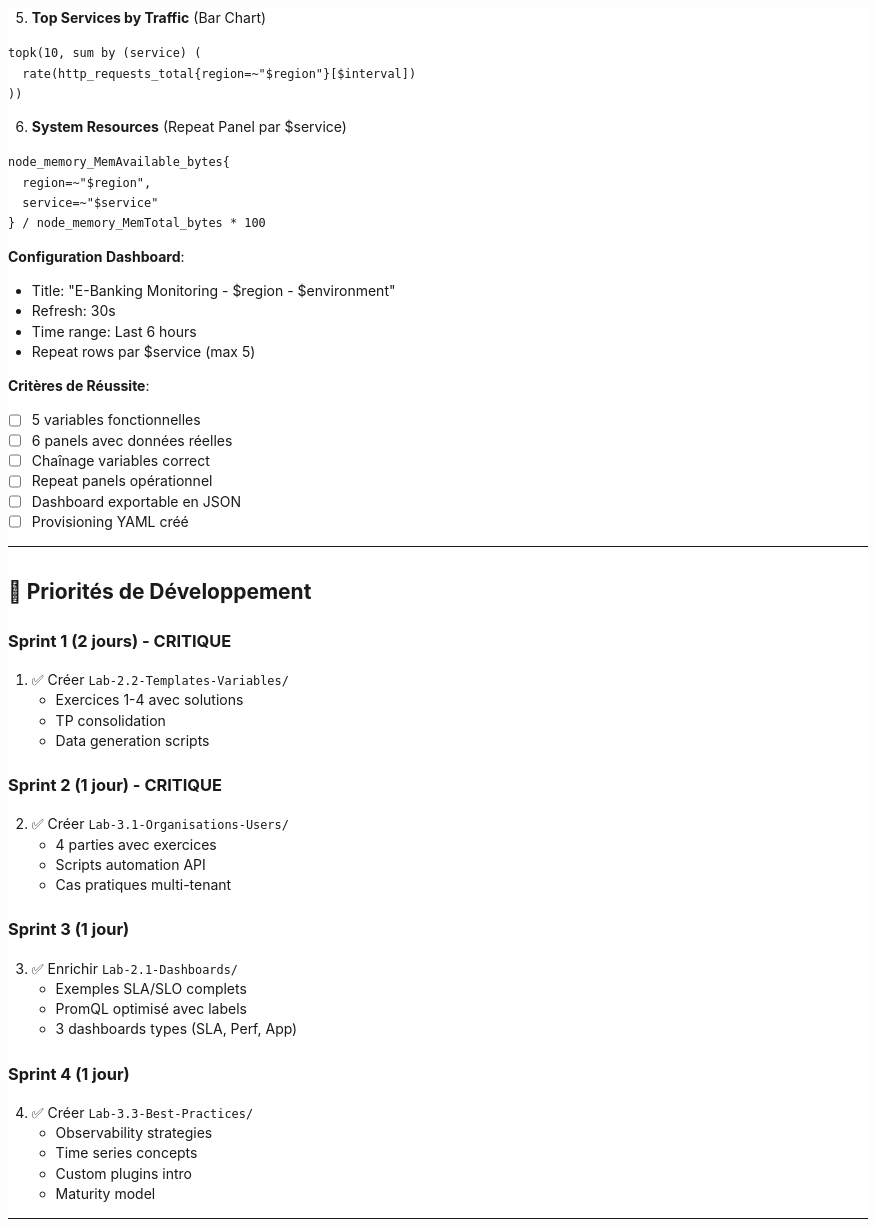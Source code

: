 5. **Top Services by Traffic** (Bar Chart)
```promql
topk(10, sum by (service) (
  rate(http_requests_total{region=~"$region"}[$interval])
))
```

6. **System Resources** (Repeat Panel par $service)
```promql
node_memory_MemAvailable_bytes{
  region=~"$region",
  service=~"$service"
} / node_memory_MemTotal_bytes * 100
```

**Configuration Dashboard**:
- Title: "E-Banking Monitoring - $region - $environment"
- Refresh: 30s
- Time range: Last 6 hours
- Repeat rows par $service (max 5)

**Critères de Réussite**:
- [ ] 5 variables fonctionnelles
- [ ] 6 panels avec données réelles
- [ ] Chaînage variables correct
- [ ] Repeat panels opérationnel
- [ ] Dashboard exportable en JSON
- [ ] Provisioning YAML créé

---

## 🎯 Priorités de Développement

### Sprint 1 (2 jours) - CRITIQUE
1. ✅ Créer `Lab-2.2-Templates-Variables/`
   - Exercices 1-4 avec solutions
   - TP consolidation
   - Data generation scripts

### Sprint 2 (1 jour) - CRITIQUE
2. ✅ Créer `Lab-3.1-Organisations-Users/`
   - 4 parties avec exercices
   - Scripts automation API
   - Cas pratiques multi-tenant

### Sprint 3 (1 jour)
3. ✅ Enrichir `Lab-2.1-Dashboards/`
   - Exemples SLA/SLO complets
   - PromQL optimisé avec labels
   - 3 dashboards types (SLA, Perf, App)

### Sprint 4 (1 jour)
4. ✅ Créer `Lab-3.3-Best-Practices/`
   - Observability strategies
   - Time series concepts
   - Custom plugins intro
   - Maturity model

---